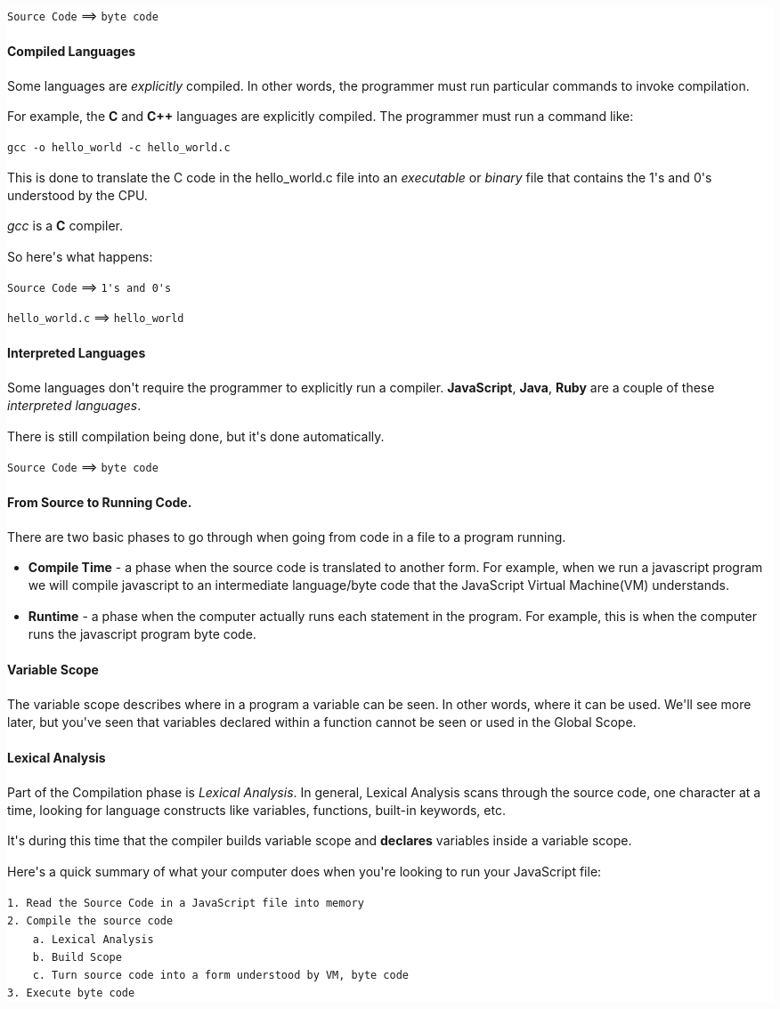 `Source Code` ==> `byte code`

#### Compiled Languages

Some languages are *explicitly* compiled. In other words, the programmer must run particular commands to invoke compilation.

For example, the **C** and **C++** languages are explicitly compiled. The programmer must run a command like:

`gcc -o hello_world -c hello_world.c`

This is done to translate the C code in the hello_world.c file into an *executable* or *binary* file that contains the 1's and 0's understood by the CPU.

*gcc* is a **C** compiler.

So here's what happens:

`Source Code`  ==>  `1's and 0's`

`hello_world.c`  ==>  `hello_world`

#### Interpreted Languages
Some languages don't require the programmer to explicitly run a compiler. **JavaScript**, **Java**, **Ruby** are a couple of these _interpreted languages_.

There is still compilation being done, but it's done automatically.

`Source Code` ==> `byte code`

#### From Source to Running Code.
There are two basic phases to go through when going from code in a file to a program running.

- **Compile Time** - a phase when the source code is translated to another form. For example, when we run a javascript program we will compile javascript to an intermediate language/byte code that the JavaScript Virtual Machine(VM) understands.

- **Runtime** - a phase when the computer actually runs each statement in the program.  For example, this is when the computer runs the javascript program byte code.

#### Variable Scope

The variable scope describes where in a program a variable can be seen. In other words, where it can be used. We'll see more later, but you've seen that variables declared within a function cannot be seen or used in the Global Scope.

#### Lexical Analysis

Part of the Compilation phase is _Lexical Analysis_. In general, Lexical Analysis scans through the source code, one character at a time, looking for language constructs like variables, functions, built-in keywords, etc.

It's during this time that the compiler builds variable scope and **declares** variables inside a variable scope.

Here's a quick summary of what your computer does when you're looking to run your JavaScript file:

	1. Read the Source Code in a JavaScript file into memory
	2. Compile the source code
		a. Lexical Analysis
		b. Build Scope
		c. Turn source code into a form understood by VM, byte code
	3. Execute byte code
